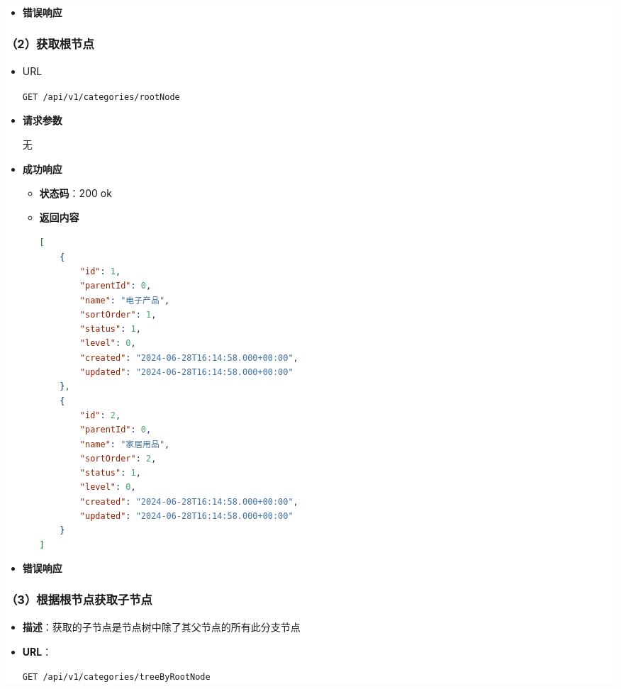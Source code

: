 - **错误响应**

### （2）获取根节点

- URL

  ```
  GET /api/v1/categories/rootNode
  ```

- **请求参数**

  无

- **成功响应**

  - **状态码**：200 ok

  - **返回内容**

    ```json
    [
        {
            "id": 1,
            "parentId": 0,
            "name": "电子产品",
            "sortOrder": 1,
            "status": 1,
            "level": 0,
            "created": "2024-06-28T16:14:58.000+00:00",
            "updated": "2024-06-28T16:14:58.000+00:00"
        },
        {
            "id": 2,
            "parentId": 0,
            "name": "家居用品",
            "sortOrder": 2,
            "status": 1,
            "level": 0,
            "created": "2024-06-28T16:14:58.000+00:00",
            "updated": "2024-06-28T16:14:58.000+00:00"
        }
    ]
    ```

- **错误响应**

### （3）根据根节点获取子节点

- **描述**：获取的子节点是节点树中除了其父节点的所有此分支节点

- **URL**：

  ```
  GET /api/v1/categories/treeByRootNode
  ```

